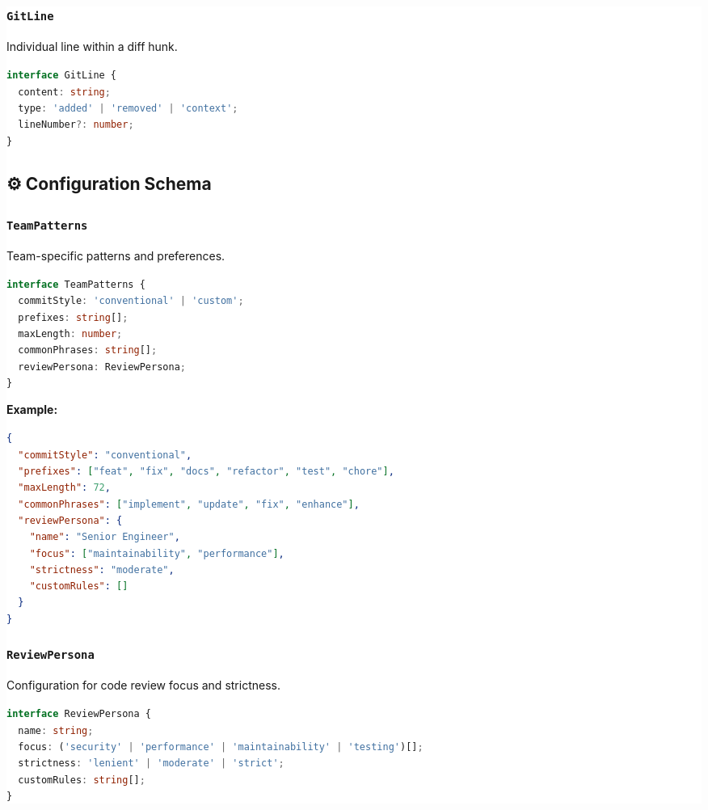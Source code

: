 ### `GitLine`
Individual line within a diff hunk.

```typescript
interface GitLine {
  content: string;
  type: 'added' | 'removed' | 'context';
  lineNumber?: number;
}
```

## ⚙️ Configuration Schema

### `TeamPatterns`
Team-specific patterns and preferences.

```typescript
interface TeamPatterns {
  commitStyle: 'conventional' | 'custom';
  prefixes: string[];
  maxLength: number;
  commonPhrases: string[];
  reviewPersona: ReviewPersona;
}
```

**Example:**
```json
{
  "commitStyle": "conventional",
  "prefixes": ["feat", "fix", "docs", "refactor", "test", "chore"],
  "maxLength": 72,
  "commonPhrases": ["implement", "update", "fix", "enhance"],
  "reviewPersona": {
    "name": "Senior Engineer",
    "focus": ["maintainability", "performance"],
    "strictness": "moderate",
    "customRules": []
  }
}
```

### `ReviewPersona`
Configuration for code review focus and strictness.

```typescript
interface ReviewPersona {
  name: string;
  focus: ('security' | 'performance' | 'maintainability' | 'testing')[];
  strictness: 'lenient' | 'moderate' | 'strict';
  customRules: string[];
}
```
